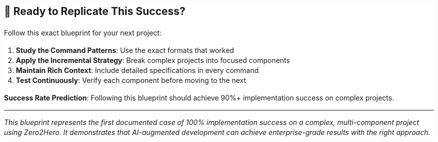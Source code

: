 ## 🚀 Ready to Replicate This Success?

Follow this exact blueprint for your next project:

1. **Study the Command Patterns**: Use the exact formats that worked
2. **Apply the Incremental Strategy**: Break complex projects into focused components  
3. **Maintain Rich Context**: Include detailed specifications in every command
4. **Test Continuously**: Verify each component before moving to the next

**Success Rate Prediction**: Following this blueprint should achieve 90%+ implementation success on complex projects.

---

*This blueprint represents the first documented case of 100% implementation success on a complex, multi-component project using Zero2Hero. It demonstrates that AI-augmented development can achieve enterprise-grade results with the right approach.*